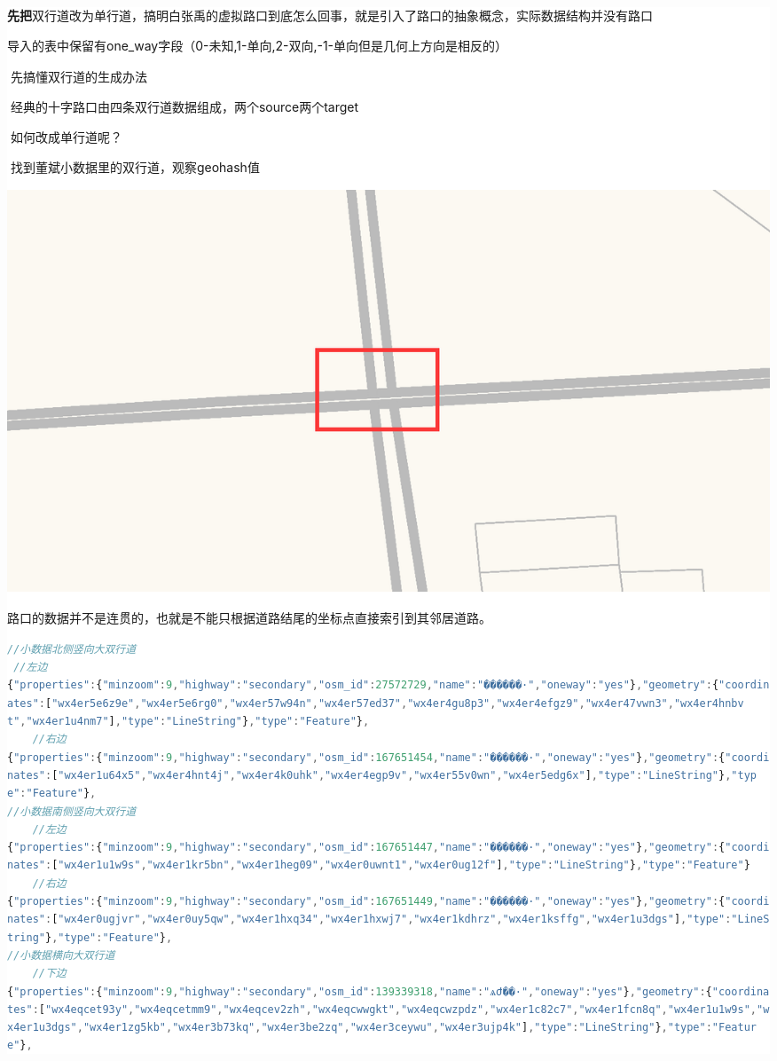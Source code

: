 
   

   

   **先把**双行道改为单行道，搞明白张禹的虚拟路口到底怎么回事，就是引入了路口的抽象概念，实际数据结构并没有路口

   ​	导入的表中保留有one_way字段（0-未知,1-单向,2-双向,-1-单向但是几何上方向是相反的）

   ​	先搞懂双行道的生成办法

   ​	经典的十字路口由四条双行道数据组成，两个source两个target

   ​	如何改成单行道呢？

   ​	找到董斌小数据里的双行道，观察geohash值

   ![image-20211019213718049](调度系统开发文档.assets/image-20211019213718049-1635295439786.png)

   ​	路口的数据并不是连贯的，也就是不能只根据道路结尾的坐标点直接索引到其邻居道路。

   ```js
   //小数据北侧竖向大双行道
   	//左边
   {"properties":{"minzoom":9,"highway":"secondary","osm_id":27572729,"name":"������·","oneway":"yes"},"geometry":{"coordinates":["wx4er5e6z9e","wx4er5e6rg0","wx4er57w94n","wx4er57ed37","wx4er4gu8p3","wx4er4efgz9","wx4er47vwn3","wx4er4hnbvt","wx4er1u4nm7"],"type":"LineString"},"type":"Feature"},
       //右边
   {"properties":{"minzoom":9,"highway":"secondary","osm_id":167651454,"name":"������·","oneway":"yes"},"geometry":{"coordinates":["wx4er1u64x5","wx4er4hnt4j","wx4er4k0uhk","wx4er4egp9v","wx4er55v0wn","wx4er5edg6x"],"type":"LineString"},"type":"Feature"},
   //小数据南侧竖向大双行道
       //左边
   {"properties":{"minzoom":9,"highway":"secondary","osm_id":167651447,"name":"������·","oneway":"yes"},"geometry":{"coordinates":["wx4er1u1w9s","wx4er1kr5bn","wx4er1heg09","wx4er0uwnt1","wx4er0ug12f"],"type":"LineString"},"type":"Feature"}
       //右边
   {"properties":{"minzoom":9,"highway":"secondary","osm_id":167651449,"name":"������·","oneway":"yes"},"geometry":{"coordinates":["wx4er0ugjvr","wx4er0uy5qw","wx4er1hxq34","wx4er1hxwj7","wx4er1kdhrz","wx4er1ksffg","wx4er1u3dgs"],"type":"LineString"},"type":"Feature"},
   //小数据横向大双行道
       //下边
   {"properties":{"minzoom":9,"highway":"secondary","osm_id":139339318,"name":"ѧԺ��·","oneway":"yes"},"geometry":{"coordinates":["wx4eqcet93y","wx4eqcetmm9","wx4eqcev2zh","wx4eqcwwgkt","wx4eqcwzpdz","wx4er1c82c7","wx4er1fcn8q","wx4er1u1w9s","wx4er1u3dgs","wx4er1zg5kb","wx4er3b73kq","wx4er3be2zq","wx4er3ceywu","wx4er3ujp4k"],"type":"LineString"},"type":"Feature"},
   ```